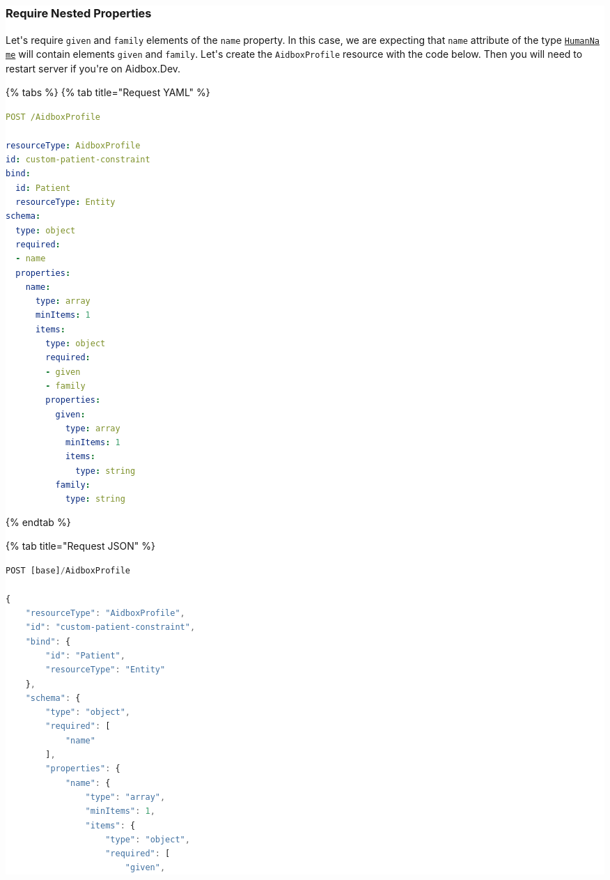 ###  **Require Nested Properties**

Let's require `given` and `family` elements of the `name` property. In this case, we are expecting that `name` attribute of the type [`HumanName`](https://www.hl7.org/fhir/datatypes.html#HumanName) will contain elements `given` and `family`. Let's create the `AidboxProfile` resource with the code below. Then you will need to restart server if you're on Aidbox.Dev. 

{% tabs %}
{% tab title="Request YAML" %}
```yaml
POST /AidboxProfile

resourceType: AidboxProfile
id: custom-patient-constraint
bind:
  id: Patient
  resourceType: Entity
schema:
  type: object
  required:
  - name
  properties:
    name:
      type: array
      minItems: 1
      items:
        type: object
        required:
        - given
        - family
        properties:
          given:
            type: array
            minItems: 1
            items:
              type: string
          family:
            type: string
```
{% endtab %}

{% tab title="Request JSON" %}
```javascript
POST [base]/AidboxProfile

{
	"resourceType": "AidboxProfile",
	"id": "custom-patient-constraint",
	"bind": {
		"id": "Patient",
		"resourceType": "Entity"
	},
	"schema": {
		"type": "object",
		"required": [
			"name"
		],
		"properties": {
			"name": {
				"type": "array",
				"minItems": 1,
				"items": {
					"type": "object",
					"required": [
						"given",
```